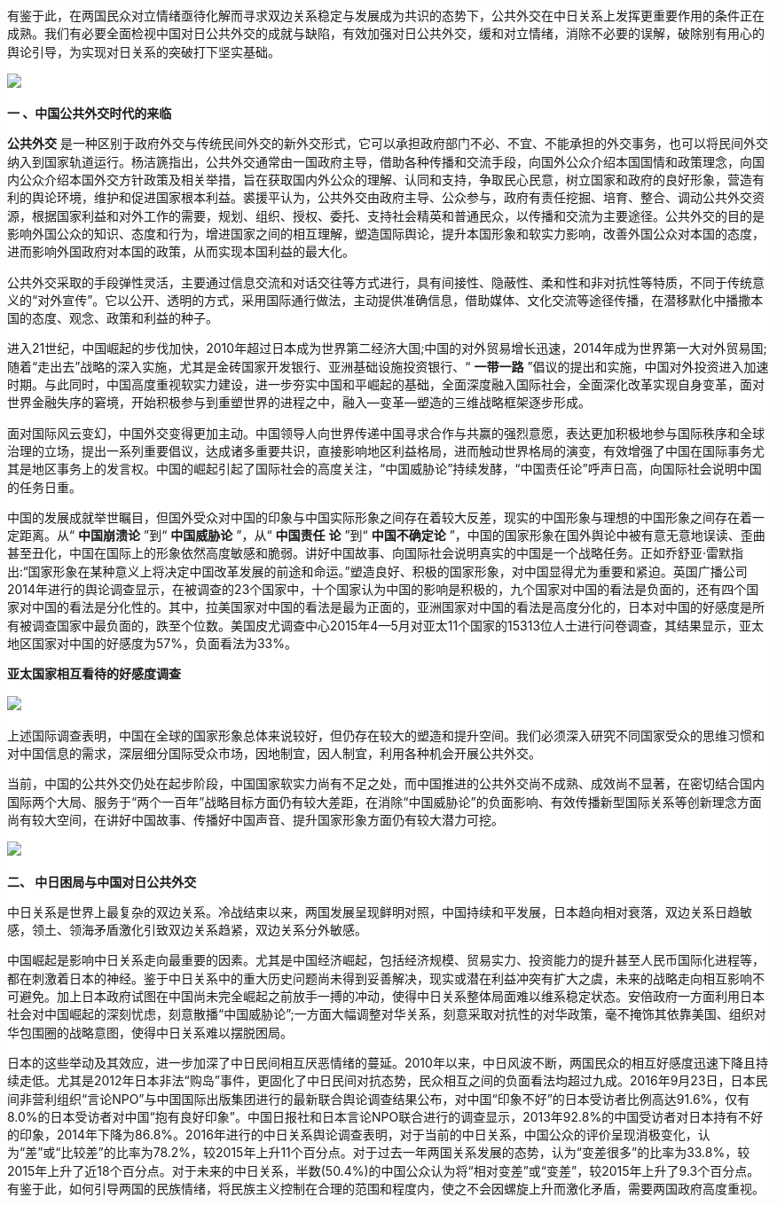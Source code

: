有鉴于此，在两国民众对立情绪亟待化解而寻求双边关系稳定与发展成为共识的态势下，公共外交在中日关系上发挥更重要作用的条件正在成熟。我们有必要全面检视中国对日公共外交的成就与缺陷，有效加强对日公共外交，缓和对立情绪，消除不必要的误解，破除别有用心的舆论引导，为实现对日关系的突破打下坚实基础。

![](/images/4380/4.png)

  

 **一 、中国公共外交时代的来临**

  

**公共外交**
是一种区别于政府外交与传统民间外交的新外交形式，它可以承担政府部门不必、不宜、不能承担的外交事务，也可以将民间外交纳入到国家轨道运行。杨洁篪指出，公共外交通常由一国政府主导，借助各种传播和交流手段，向国外公众介绍本国国情和政策理念，向国内公众介绍本国外交方针政策及相关举措，旨在获取国内外公众的理解、认同和支持，争取民心民意，树立国家和政府的良好形象，营造有利的舆论环境，维护和促进国家根本利益。裘援平认为，公共外交由政府主导、公众参与，政府有责任挖掘、培育、整合、调动公共外交资源，根据国家利益和对外工作的需要，规划、组织、授权、委托、支持社会精英和普通民众，以传播和交流为主要途径。公共外交的目的是影响外国公众的知识、态度和行为，增进国家之间的相互理解，塑造国际舆论，提升本国形象和软实力影响，改善外国公众对本国的态度，进而影响外国政府对本国的政策，从而实现本国利益的最大化。

公共外交采取的手段弹性灵活，主要通过信息交流和对话交往等方式进行，具有间接性、隐蔽性、柔和性和非对抗性等特质，不同于传统意义的“对外宣传”。它以公开、透明的方式，采用国际通行做法，主动提供准确信息，借助媒体、文化交流等途径传播，在潜移默化中播撒本国的态度、观念、政策和利益的种子。

进入21世纪，中国崛起的步伐加快，2010年超过日本成为世界第二经济大国;中国的对外贸易增长迅速，2014年成为世界第一大对外贸易国;随着“走出去”战略的深入实施，尤其是金砖国家开发银行、亚洲基础设施投资银行、“
**一带一路**
”倡议的提出和实施，中国对外投资进入加速时期。与此同时，中国高度重视软实力建设，进一步夯实中国和平崛起的基础，全面深度融入国际社会，全面深化改革实现自身变革，面对世界金融失序的窘境，开始积极参与到重塑世界的进程之中，融入—变革—塑造的三维战略框架逐步形成。

面对国际风云变幻，中国外交变得更加主动。中国领导人向世界传递中国寻求合作与共赢的强烈意愿，表达更加积极地参与国际秩序和全球治理的立场，提出一系列重要倡议，达成诸多重要共识，直接影响地区利益格局，进而触动世界格局的演变，有效增强了中国在国际事务尤其是地区事务上的发言权。中国的崛起引起了国际社会的高度关注，“中国威胁论”持续发酵，“中国责任论”呼声日高，向国际社会说明中国的任务日重。

中国的发展成就举世瞩目，但国外受众对中国的印象与中国实际形象之间存在着较大反差，现实的中国形象与理想的中国形象之间存在着一定距离。从“ **中国崩溃论**
”到“ **中国威胁论** ”，从“ **中国责任** **论** ”到“ **中国不确定论**
”，中国的国家形象在国外舆论中被有意无意地误读、歪曲甚至丑化，中国在国际上的形象依然高度敏感和脆弱。讲好中国故事、向国际社会说明真实的中国是一个战略任务。正如乔舒亚·雷默指出:“国家形象在某种意义上将决定中国改革发展的前途和命运。”塑造良好、积极的国家形象，对中国显得尤为重要和紧迫。英国广播公司2014年进行的舆论调查显示，在被调查的23个国家中，十个国家认为中国的影响是积极的，九个国家对中国的看法是负面的，还有四个国家对中国的看法是分化性的。其中，拉美国家对中国的看法是最为正面的，亚洲国家对中国的看法是高度分化的，日本对中国的好感度是所有被调查国家中最负面的，跌至个位数。美国皮尤调查中心2015年4—5月对亚太11个国家的15313位人士进行问卷调查，其结果显示，亚太地区国家对中国的好感度为57%，负面看法为33%。

 **亚太国家相互看待的好感度调查**

![](/images/4380/5.png)

上述国际调查表明，中国在全球的国家形象总体来说较好，但仍存在较大的塑造和提升空间。我们必须深入研究不同国家受众的思维习惯和对中国信息的需求，深层细分国际受众市场，因地制宜，因人制宜，利用各种机会开展公共外交。

当前，中国的公共外交仍处在起步阶段，中国国家软实力尚有不足之处，而中国推进的公共外交尚不成熟、成效尚不显著，在密切结合国内国际两个大局、服务于“两个一百年”战略目标方面仍有较大差距，在消除“中国威胁论”的负面影响、有效传播新型国际关系等创新理念方面尚有较大空间，在讲好中国故事、传播好中国声音、提升国家形象方面仍有较大潜力可挖。

![](/images/4380/6.png)

 **二、 中日困局与中国对日公共外交**

  

中日关系是世界上最复杂的双边关系。冷战结束以来，两国发展呈现鲜明对照，中国持续和平发展，日本趋向相对衰落，双边关系日趋敏感，领土、领海矛盾激化引致双边关系趋紧，双边关系分外敏感。

中国崛起是影响中日关系走向最重要的因素。尤其是中国经济崛起，包括经济规模、贸易实力、投资能力的提升甚至人民币国际化进程等，都在刺激着日本的神经。鉴于中日关系中的重大历史问题尚未得到妥善解决，现实或潜在利益冲突有扩大之虞，未来的战略走向相互影响不可避免。加上日本政府试图在中国尚未完全崛起之前放手一搏的冲动，使得中日关系整体局面难以维系稳定状态。安倍政府一方面利用日本社会对中国崛起的深刻忧虑，刻意散播“中国威胁论”;一方面大幅调整对华关系，刻意采取对抗性的对华政策，毫不掩饰其依靠美国、组织对华包围圈的战略意图，使得中日关系难以摆脱困局。

日本的这些举动及其效应，进一步加深了中日民间相互厌恶情绪的蔓延。2010年以来，中日风波不断，两国民众的相互好感度迅速下降且持续走低。尤其是2012年日本非法“购岛”事件，更固化了中日民间对抗态势，民众相互之间的负面看法均超过九成。2016年9月23日，日本民间非营利组织“言论NPO”与中国国际出版集团进行的最新联合舆论调查结果公布，对中国“印象不好”的日本受访者比例高达91.6%，仅有8.0%的日本受访者对中国“抱有良好印象”。中国日报社和日本言论NPO联合进行的调查显示，2013年92.8%的中国受访者对日本持有不好的印象，2014年下降为86.8%。2016年进行的中日关系舆论调查表明，对于当前的中日关系，中国公众的评价呈现消极变化，认为“差”或“比较差”的比率为78.2%，较2015年上升11个百分点。对于过去一年两国关系发展的态势，认为“变差很多”的比率为33.8%，较2015年上升了近18个百分点。对于未来的中日关系，半数(50.4%)的中国公众认为将“相对变差”或“变差”，较2015年上升了9.3个百分点。有鉴于此，如何引导两国的民族情绪，将民族主义控制在合理的范围和程度内，使之不会因螺旋上升而激化矛盾，需要两国政府高度重视。

